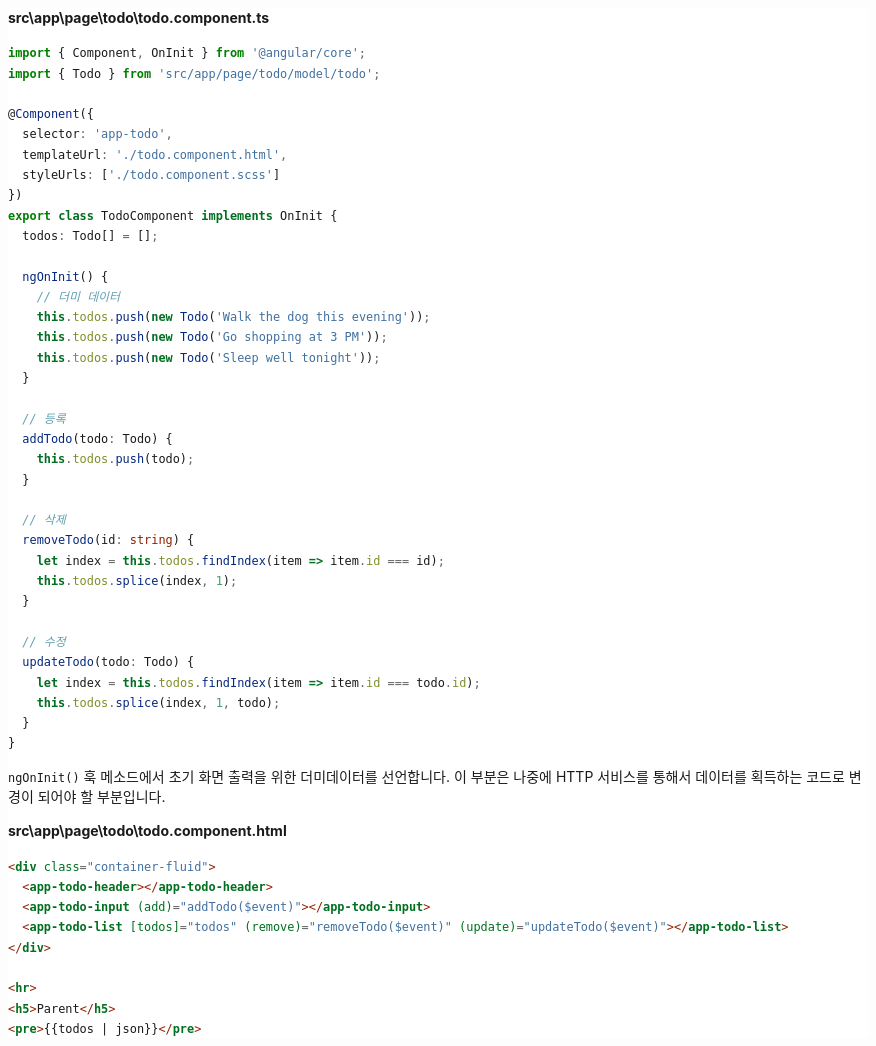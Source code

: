 **src\app\page\todo\todo.component.ts**

```ts
import { Component, OnInit } from '@angular/core';
import { Todo } from 'src/app/page/todo/model/todo';

@Component({
  selector: 'app-todo',
  templateUrl: './todo.component.html',
  styleUrls: ['./todo.component.scss']
})
export class TodoComponent implements OnInit {
  todos: Todo[] = [];

  ngOnInit() {
    // 더미 데이터
    this.todos.push(new Todo('Walk the dog this evening'));
    this.todos.push(new Todo('Go shopping at 3 PM'));
    this.todos.push(new Todo('Sleep well tonight'));
  }

  // 등록
  addTodo(todo: Todo) {
    this.todos.push(todo);
  }

  // 삭제
  removeTodo(id: string) {
    let index = this.todos.findIndex(item => item.id === id);
    this.todos.splice(index, 1);
  }

  // 수정
  updateTodo(todo: Todo) {
    let index = this.todos.findIndex(item => item.id === todo.id);
    this.todos.splice(index, 1, todo);
  }
}
```

`ngOnInit()` 훅 메소드에서 초기 화면 출력을 위한 더미데이터를 선언합니다. 이 부분은 나중에 HTTP 서비스를 통해서 데이터를 획득하는 코드로 변경이 되어야 할 부분입니다.

**src\app\page\todo\todo.component.html**

```html
<div class="container-fluid">
  <app-todo-header></app-todo-header>
  <app-todo-input (add)="addTodo($event)"></app-todo-input>
  <app-todo-list [todos]="todos" (remove)="removeTodo($event)" (update)="updateTodo($event)"></app-todo-list>
</div>

<hr>
<h5>Parent</h5>
<pre>{{todos | json}}</pre>
```
